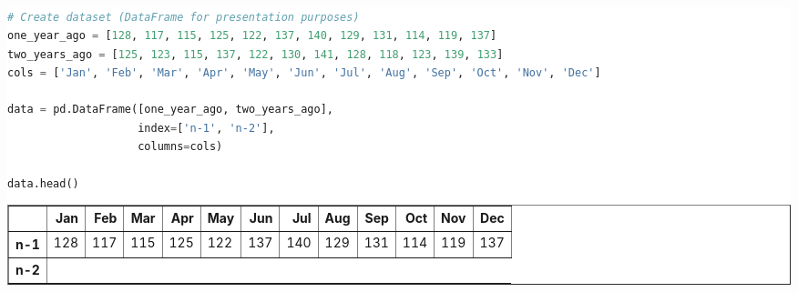 
```python
# Create dataset (DataFrame for presentation purposes)
one_year_ago = [128, 117, 115, 125, 122, 137, 140, 129, 131, 114, 119, 137]
two_years_ago = [125, 123, 115, 137, 122, 130, 141, 128, 118, 123, 139, 133]
cols = ['Jan', 'Feb', 'Mar', 'Apr', 'May', 'Jun', 'Jul', 'Aug', 'Sep', 'Oct', 'Nov', 'Dec']

data = pd.DataFrame([one_year_ago, two_years_ago],
                    index=['n-1', 'n-2'],
                    columns=cols)

data.head()
```




<div>
<style scoped>
    .dataframe tbody tr th:only-of-type {
        vertical-align: middle;
    }

    .dataframe tbody tr th {
        vertical-align: top;
    }

    .dataframe thead th {
        text-align: right;
    }
</style>
<table border="1" class="dataframe">
  <thead>
    <tr style="text-align: right;">
      <th></th>
      <th>Jan</th>
      <th>Feb</th>
      <th>Mar</th>
      <th>Apr</th>
      <th>May</th>
      <th>Jun</th>
      <th>Jul</th>
      <th>Aug</th>
      <th>Sep</th>
      <th>Oct</th>
      <th>Nov</th>
      <th>Dec</th>
    </tr>
  </thead>
  <tbody>
    <tr>
      <th>n-1</th>
      <td>128</td>
      <td>117</td>
      <td>115</td>
      <td>125</td>
      <td>122</td>
      <td>137</td>
      <td>140</td>
      <td>129</td>
      <td>131</td>
      <td>114</td>
      <td>119</td>
      <td>137</td>
    </tr>
    <tr>
      <th>n-2</th>